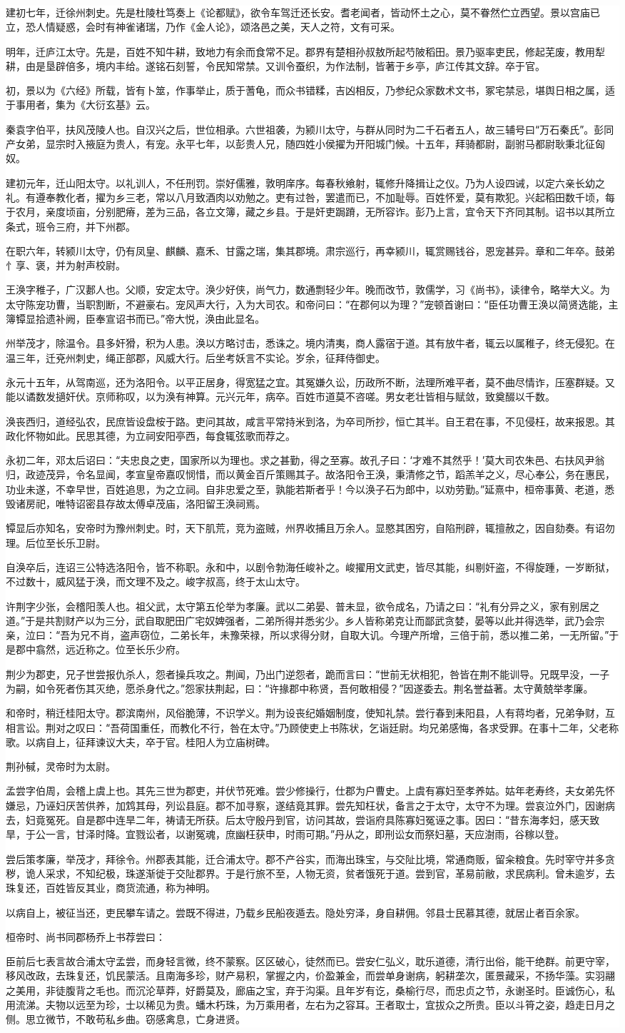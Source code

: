 建初七年，迁徐州刺史。先是杜陵杜笃奏上《论都赋》，欲令车驾迁还长安。耆老闻者，皆动怀土之心，莫不眷然伫立西望。景以宫庙已立，恐人情疑惑，会时有神雀诸瑞，乃作《金人论》，颂洛邑之美，天人之符，文有可采。

明年，迁庐江太守。先是，百姓不知牛耕，致地力有余而食常不足。郡界有楚相孙叔敖所起芍陂稻田。景乃驱率吏民，修起芜废，教用犁耕，由是垦辟倍多，境内丰给。遂铭石刻誓，令民知常禁。又训令蚕织，为作法制，皆著于乡亭，庐江传其文辞。卒于官。

初，景以为《六经》所载，皆有卜筮，作事举止，质于蓍龟，而众书错糅，吉凶相反，乃参纪众家数术文书，冢宅禁忌，堪舆日相之属，适于事用者，集为《大衍玄基》云。

秦袁字伯平，扶风茂陵人也。自汉兴之后，世位相承。六世祖袭，为颍川太守，与群从同时为二千石者五人，故三辅号曰“万石秦氏”。彭同产女弟，显宗时入掖庭为贵人，有宠。永平七年，以彭贵人兄，随四姓小侯擢为开阳城门候。十五年，拜骑都尉，副驸马都尉耿秉北征匈奴。

建初元年，迁山阳太守。以礼训人，不任刑罚。崇好儒雅，敦明庠序。每春秋飨射，辄修升降揖让之仪。乃为人设四诫，以定六亲长幼之礼。有遵奉教化者，擢为乡三老，常以八月致酒肉以劝勉之。吏有过咎，罢遣而已，不加耻辱。百姓怀爱，莫有欺犯。兴起稻田数千顷，每于农月，亲度顷亩，分别肥瘠，差为三品，各立文簿，藏之乡县。于是奸吏跼蹐，无所容诈。彭乃上言，宜令天下齐同其制。诏书以其所立条式，班令三府，并下州郡。

在职六年，转颍川太守，仍有凤皇、麒麟、嘉禾、甘露之瑞，集其郡境。肃宗巡行，再幸颍川，辄赏赐钱谷，恩宠甚异。章和二年卒。鼓弟忄享、褒，并为射声校尉。

王涣字稚子，广汉郪人也。父顺，安定太守。涣少好侠，尚气力，数通剽轻少年。晚而改节，敦儒学，习《尚书》，读律令，略举大义。为太守陈宠功曹，当职割断，不避豪右。宠风声大行，入为大司农。和帝问曰：“在郡何以为理？”宠顿首谢曰：“臣任功曹王涣以简贤选能，主簿镡显拾遗补阙，臣奉宣诏书而已。”帝大悦，涣由此显名。

州举茂才，除温令。县多奸猾，积为人患。涣以方略讨击，悉诛之。境内清夷，商人露宿于道。其有放牛者，辄云以属稚子，终无侵犯。在温三年，迁兗州刺史，绳正部郡，风威大行。后坐考妖言不实论。岁余，征拜侍御史。

永元十五年，从驾南巡，还为洛阳令。以平正居身，得宽猛之宜。其冤嫌久讼，历政所不断，法理所难平者，莫不曲尽情诈，压塞群疑。又能以谲数发擿奸伏。京师称叹，以为涣有神算。元兴元年，病卒。百姓市道莫不咨嗟。男女老壮皆相与赋敛，致奠醊以千数。

涣丧西归，道经弘农，民庶皆设盘桉于路。吏问其故，咸言平常持米到洛，为卒司所抄，恒亡其半。自王君在事，不见侵枉，故来报恩。其政化怀物如此。民思其德，为立祠安阳亭西，每食辄弦歌而荐之。

永初二年，邓太后诏曰：“夫忠良之吏，国家所以为理也。求之甚勤，得之至寡。故孔子曰：‘才难不其然乎！’莫大司农朱邑、右扶风尹翁归，政迹茂异，令名显闻，孝宣皇帝嘉叹悯惜，而以黄金百斤策赐其子。故洛阳令王涣，秉清修之节，蹈羔羊之义，尽心奉公，务在惠民，功业未遂，不幸早世，百姓追思，为之立祠。自非忠爱之至，孰能若斯者乎！今以涣子石为郎中，以劝劳勤。”延熹中，桓帝事黄、老道，悉毁诸房祀，唯特诏密县存故太傅卓茂庙，洛阳留王涣祠焉。

镡显后亦知名，安帝时为豫州刺史。时，天下肌荒，竞为盗贼，州界收捕且万余人。显愍其困穷，自陷刑辟，辄擅赦之，因自劾奏。有诏勿理。后位至长乐卫尉。

自涣卒后，连诏三公特选洛阳令，皆不称职。永和中，以剧令勃海任峻补之。峻擢用文武吏，皆尽其能，纠剔奸盗，不得旋踵，一岁断狱，不过数十，威风猛于涣，而文理不及之。峻字叔高，终于太山太守。

许荆字少张，会稽阳羡人也。祖父武，太守第五伦举为孝廉。武以二弟晏、普未显，欲令成名，乃请之曰：“礼有分异之义，家有别居之道。”于是共割财产以为三分，武自取肥田广宅奴婢强者，二弟所得并悉劣少。乡人皆称弟克让而鄙武贪婪，晏等以此并得选举，武乃会宗亲，泣曰：“吾为兄不肖，盗声窃位，二弟长年，未豫荣禄，所以求得分财，自取大讥。今理产所增，三倍于前，悉以推二弟，一无所留。”于是郡中翕然，远近称之。位至长乐少府。

荆少为郡吏，兄子世尝报仇杀人，怨者操兵攻之。荆闻，乃出门逆怨者，跪而言曰：“世前无状相犯，咎皆在荆不能训导。兄既早没，一子为嗣，如令死者伤其灭绝，愿杀身代之。”怨家扶荆起，曰：“许掾郡中称贤，吾何敢相侵？”因遂委去。荆名誉益著。太守黄兢举孝廉。

和帝时，稍迁桂阳太守。郡滨南州，风俗脆薄，不识学义。荆为设丧纪婚姻制度，使知礼禁。尝行春到耒阳县，人有蒋均者，兄弟争财，互相言讼。荆对之叹曰：“吾荷国重任，而教化不行，咎在太守。”乃顾使吏上书陈状，乞诣廷尉。均兄弟感悔，各求受罪。在事十二年，父老称歌。以病自上，征拜谏议大夫，卒于官。桂阳人为立庙树碑。

荆孙戫，灵帝时为太尉。

孟尝字伯周，会稽上虞上也。其先三世为郡吏，并伏节死难。尝少修操行，仕郡为户曹史。上虞有寡妇至孝养姑。姑年老寿终，夫女弟先怀嫌忌，乃诬妇厌苦供养，加鸩其母，列讼县庭。郡不加寻察，遂结竟其罪。尝先知枉状，备言之于太守，太守不为理。尝哀泣外门，因谢病去，妇竟冤死。自是郡中连旱二年，祷请无所获。后太守殷丹到官，访问其故，尝诣府具陈寡妇冤诬之事。因曰：“昔东海孝妇，感天致旱，于公一言，甘泽时降。宜戮讼者，以谢冤魂，庶幽枉获申，时雨可期。”丹从之，即刑讼女而祭妇墓，天应澍雨，谷稼以登。

尝后策孝廉，举茂才，拜徐令。州郡表其能，迁合浦太守。郡不产谷实，而海出珠宝，与交阯比境，常通商贩，留籴粮食。先时宰守并多贪秽，诡人采求，不知纪极，珠遂渐徙于交阯郡界。于是行旅不至，人物无资，贫者饿死于道。尝到官，革易前敝，求民病利。曾未逾岁，去珠复还，百姓皆反其业，商货流通，称为神明。

以病自上，被征当还，吏民攀车请之。尝既不得进，乃载乡民船夜遁去。隐处穷泽，身自耕佣。邻县士民慕其德，就居止者百余家。

桓帝时、尚书同郡杨乔上书荐尝曰：

臣前后七表言故合浦太守孟尝，而身轻言微，终不蒙察。区区破心，徒然而已。尝安仁弘义，耽乐道德，清行出俗，能干绝群。前更守宰，移风改政，去珠复还，饥民蒙活。且南海多珍，财产易积，掌握之内，价盈兼金，而尝单身谢病，躬耕垄次，匿景藏采，不扬华藻。实羽翮之美用，非徒腹背之毛也。而沉沦草莽，好爵莫及，廊庙之宝，弃于沟渠。且年岁有讫，桑榆行尽，而忠贞之节，永谢圣时。臣诚伤心，私用流涕。夫物以远至为珍，士以稀见为贵。蟠木朽珠，为万乘用者，左右为之容耳。王者取士，宜拔众之所贵。臣以斗筲之姿，趋走日月之侧。思立微节，不敢苟私乡曲。窃感禽息，亡身进贤。
